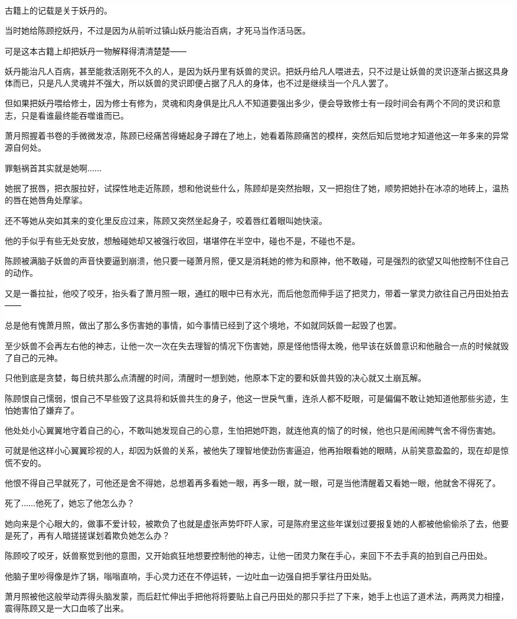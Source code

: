 
古籍上的记载是关于妖丹的。


当时她给陈顾挖妖丹，不过是因为从前听过镇山妖丹能治百病，才死马当作活马医。


可是这本古籍上却把妖丹一物解释得清清楚楚——


妖丹能治凡人百病，甚至能救活刚死不久的人，是因为妖丹里有妖兽的灵识。把妖丹给凡人喂进去，只不过是让妖兽的灵识逐渐占据这具身体而已，只是凡人灵魂并不强大，所以妖兽的灵识即便占据了凡人的身体，也不过是继续当一个凡人罢了。


但如果把妖丹喂给修士，因为修士有修为，灵魂和肉身俱是比凡人不知道要强出多少，便会导致修士有一段时间会有两个不同的灵识和意志，只是看谁最终能吞噬谁而已。


萧月照握着书卷的手微微发凉，陈顾已经痛苦得蜷起身子蹲在了地上，她看着陈顾痛苦的模样，突然后知后觉地才知道他这一年多来的异常源自何处。


罪魁祸首其实就是她啊……


她抿了抿唇，把衣服拉好，试探性地走近陈顾，想和他说些什么，陈顾却是突然抬眼，又一把抱住了她，顺势把她扑在冰凉的地砖上，温热的唇在她唇角处摩挲。


还不等她从突如其来的变化里反应过来，陈顾又突然坐起身子，咬着唇红着眼叫她快滚。


他的手似乎有些无处安放，想触碰她却又被强行收回，堪堪停在半空中，碰也不是，不碰也不是。


陈顾被满脑子妖兽的声音快要逼到崩溃，他只要一碰萧月照，便又是消耗她的修为和原神，他不敢碰，可是强烈的欲望又叫他控制不住自己的动作。


又是一番拉扯，他咬了咬牙，抬头看了萧月照一眼，通红的眼中已有水光，而后他忽而伸手运了把灵力，带着一掌灵力欲往自己丹田处拍去——


总是他有愧萧月照，做出了那么多伤害她的事情，如今事情已经到了这个境地，不如就同妖兽一起毁了也罢。


至少妖兽不会再左右他的神志，让他一次一次在失去理智的情况下伤害她，原是怪他悟得太晚，他早该在妖兽意识和他融合一点的时候就毁了自己的元神。


只他到底是贪婪，每日统共那么点清醒的时间，清醒时一想到她，他原本下定的要和妖兽共毁的决心就又土崩瓦解。


陈顾恨自己懦弱，恨自己不早些毁了这具将和妖兽共生的身子，他这一世戾气重，连杀人都不眨眼，可是偏偏不敢让她知道他那些劣迹，生怕她害怕了嫌弃了。


他处处小心翼翼地守着自己的心，不敢叫她发现自己的心意，生怕把她吓跑，就连他真的恼了的时候，他也只是闹闹脾气舍不得伤害她。


可就是他这样小心翼翼珍视的人，却因为妖兽的关系，被他失了理智地使劲伤害逼迫，他再抬眼看她的眼睛，从前笑意盈盈的，现在却是惊慌不安的。


他恨不得自己早就死了，可他还是舍不得她，总想着再多看她一眼，再多一眼，就一眼，可是当他清醒着又看她一眼，他就舍不得死了。


死了……他死了，她忘了他怎么办？


她向来是个心眼大的，做事不爱计较，被欺负了也就是虚张声势吓吓人家，可是陈府里这些年谋划过要报复她的人都被他偷偷杀了去，他要是死了，再有人暗搓搓谋划着欺负她怎么办？


陈顾咬了咬牙，妖兽察觉到他的意图，又开始疯狂地想要控制他的神志，让他一团灵力聚在手心，来回下不去手真的拍到自己丹田处。


他脑子里吵得像是炸了锅，嗡嗡直响，手心灵力还在不停运转，一边吐血一边强自把手掌往丹田处贴。


萧月照被他这般举动弄得头脑发蒙，而后赶忙伸出手把他将将要贴上自己丹田处的那只手拦了下来，她手上也运了道术法，两两灵力相撞，震得陈顾又是一大口血咳了出来。
